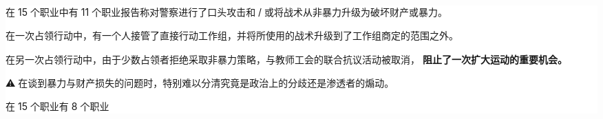    </span>
   <span class="s2">
   </span>
  </p>
  <p class="p1">
   <span class="s1">
    在
   </span>
   <span class="s2">
    15
   </span>
   <span class="s1">
    个职业中有
   </span>
   <span class="s2">
    11
   </span>
   <span class="s1">
    个职业报告称对警察进行了口头攻击和
   </span>
   <span class="s2">
    /
   </span>
   <span class="s1">
    或将战术从非暴力升级为破坏财产或暴力。
   </span>
  </p>
  <p class="p1">
   <span class="s1">
    在一次占领行动中，有一个人接管了直接行动工作组，并将所使用的战术升级到了工作组商定的范围之外。
   </span>
  </p>
  <p class="p1">
   <span class="s1">
    在另一次占领行动中，由于少数占领者拒绝采取非暴力策略，与教师工会的联合抗议活动被取消，
    <b>
     阻止了一次扩大运动的重要机会。
    </b>
   </span>
  </p>
  <p class="p1">
   <span class="s8">
    ⚠️
   </span>
   <span class="s1">
    在谈到暴力与财产损失的问题时，特别难以分清究竟是政治上的分歧还是渗透者的煽动。
   </span>
  </p>
  <p class="p1">
   <span class="s1">
    在
   </span>
   <span class="s2">
    15
   </span>
   <span class="s1">
    个职业有
   </span>
   <span class="s2">
    8
   </span>
   <span class="s1">
    个职业
   </span>